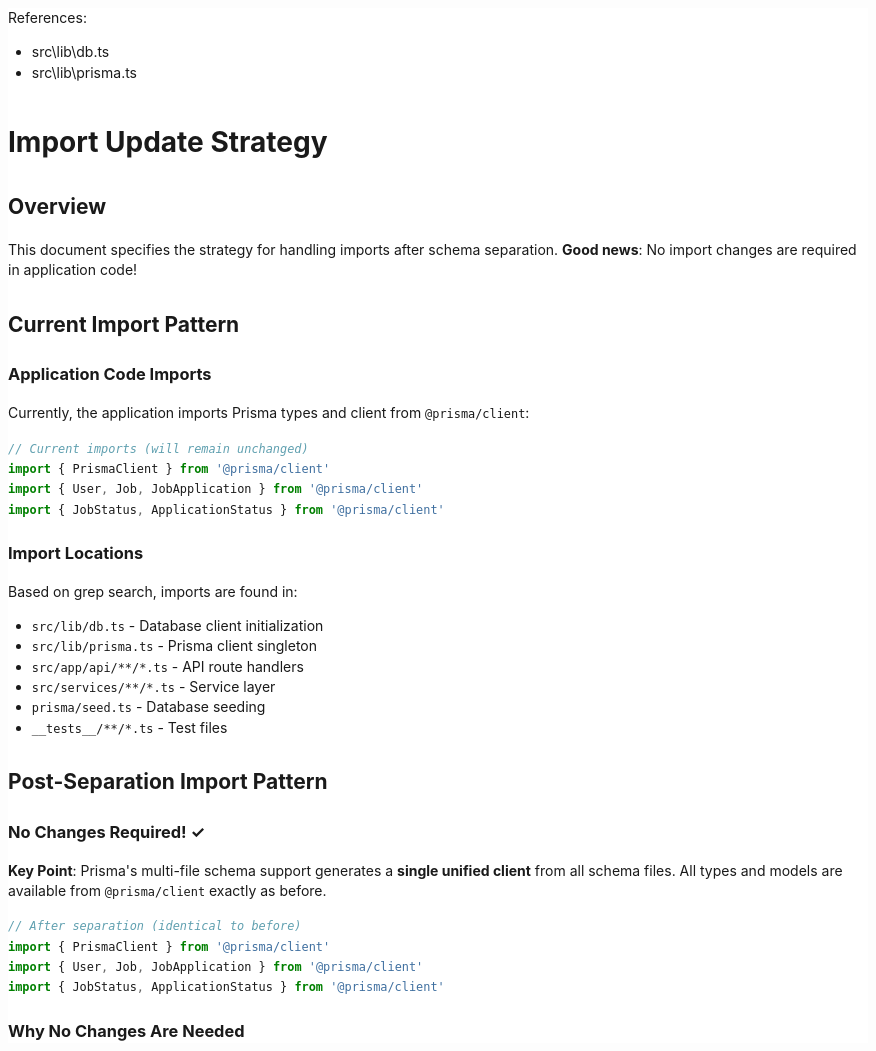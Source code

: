 References: 

- src\lib\db.ts
- src\lib\prisma.ts

# Import Update Strategy

## Overview

This document specifies the strategy for handling imports after schema separation. **Good news**: No import changes are required in application code!

## Current Import Pattern

### Application Code Imports

Currently, the application imports Prisma types and client from `@prisma/client`:

```typescript
// Current imports (will remain unchanged)
import { PrismaClient } from '@prisma/client'
import { User, Job, JobApplication } from '@prisma/client'
import { JobStatus, ApplicationStatus } from '@prisma/client'
```

### Import Locations

Based on grep search, imports are found in:
- `src/lib/db.ts` - Database client initialization
- `src/lib/prisma.ts` - Prisma client singleton
- `src/app/api/**/*.ts` - API route handlers
- `src/services/**/*.ts` - Service layer
- `prisma/seed.ts` - Database seeding
- `__tests__/**/*.ts` - Test files

## Post-Separation Import Pattern

### No Changes Required! ✓

**Key Point**: Prisma's multi-file schema support generates a **single unified client** from all schema files. All types and models are available from `@prisma/client` exactly as before.

```typescript
// After separation (identical to before)
import { PrismaClient } from '@prisma/client'
import { User, Job, JobApplication } from '@prisma/client'
import { JobStatus, ApplicationStatus } from '@prisma/client'
```

### Why No Changes Are Needed
